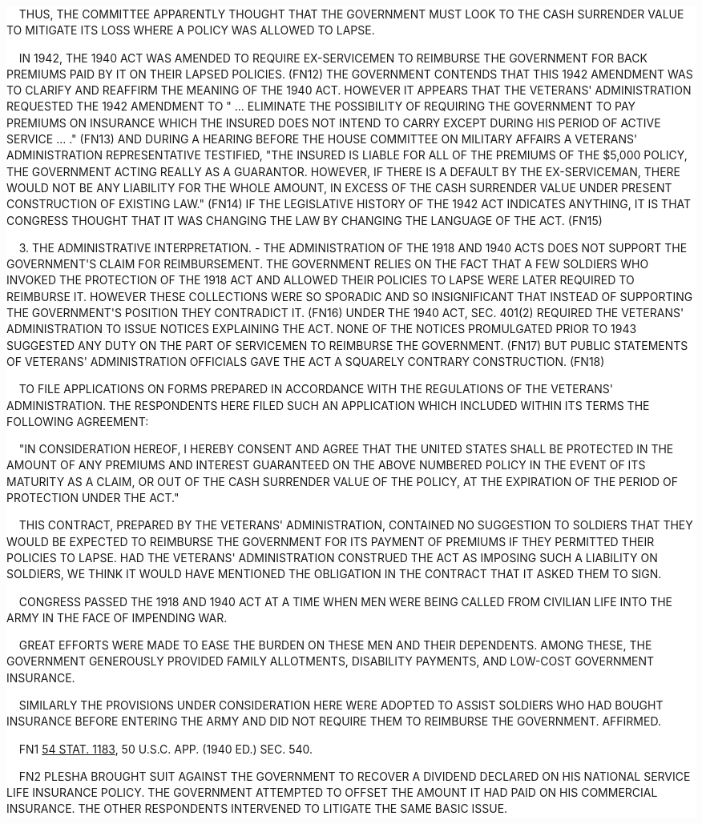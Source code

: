     THUS, THE COMMITTEE APPARENTLY THOUGHT THAT THE GOVERNMENT MUST LOOK TO THE CASH SURRENDER VALUE TO MITIGATE ITS LOSS WHERE A POLICY WAS ALLOWED TO LAPSE.

    IN 1942, THE 1940 ACT WAS AMENDED TO REQUIRE EX-SERVICEMEN TO REIMBURSE THE GOVERNMENT FOR BACK PREMIUMS PAID BY IT ON THEIR LAPSED POLICIES.  (FN12)  THE GOVERNMENT CONTENDS THAT THIS 1942 AMENDMENT WAS TO CLARIFY AND REAFFIRM THE MEANING OF THE 1940 ACT.  HOWEVER IT APPEARS THAT THE VETERANS' ADMINISTRATION REQUESTED THE 1942 AMENDMENT TO "  ...  ELIMINATE THE POSSIBILITY OF REQUIRING THE GOVERNMENT TO PAY PREMIUMS ON INSURANCE WHICH THE INSURED DOES NOT INTEND TO CARRY EXCEPT DURING HIS PERIOD OF ACTIVE SERVICE  ...  ."  (FN13)  AND DURING A HEARING BEFORE THE HOUSE COMMITTEE ON MILITARY AFFAIRS A VETERANS' ADMINISTRATION REPRESENTATIVE TESTIFIED, "THE INSURED IS LIABLE FOR ALL OF THE PREMIUMS OF THE $5,000 POLICY, THE GOVERNMENT ACTING REALLY AS A GUARANTOR.  HOWEVER, IF THERE IS A DEFAULT BY THE EX-SERVICEMAN, THERE WOULD NOT BE ANY LIABILITY FOR THE WHOLE AMOUNT, IN EXCESS OF THE CASH SURRENDER VALUE UNDER PRESENT CONSTRUCTION OF EXISTING LAW."  (FN14) IF THE LEGISLATIVE HISTORY OF THE 1942 ACT INDICATES ANYTHING, IT IS THAT CONGRESS THOUGHT THAT IT WAS CHANGING THE LAW BY CHANGING THE LANGUAGE OF THE ACT.  (FN15)

    3.  THE ADMINISTRATIVE INTERPRETATION.  - THE ADMINISTRATION OF THE 1918 AND 1940 ACTS DOES NOT SUPPORT THE GOVERNMENT'S CLAIM FOR REIMBURSEMENT.  THE GOVERNMENT RELIES ON THE FACT THAT A FEW SOLDIERS WHO INVOKED THE PROTECTION OF THE 1918 ACT AND ALLOWED THEIR POLICIES TO LAPSE WERE LATER REQUIRED TO REIMBURSE IT.  HOWEVER THESE COLLECTIONS WERE SO SPORADIC AND SO INSIGNIFICANT THAT INSTEAD OF SUPPORTING THE GOVERNMENT'S POSITION THEY CONTRADICT IT.  (FN16)  UNDER THE 1940 ACT, SEC. 401(2) REQUIRED THE VETERANS' ADMINISTRATION TO ISSUE NOTICES EXPLAINING THE ACT.  NONE OF THE NOTICES PROMULGATED PRIOR TO 1943 SUGGESTED ANY DUTY ON THE PART OF SERVICEMEN TO REIMBURSE THE GOVERNMENT.  (FN17)  BUT PUBLIC STATEMENTS OF VETERANS' ADMINISTRATION OFFICIALS GAVE THE ACT A SQUARELY CONTRARY CONSTRUCTION.  (FN18)

    TO FILE APPLICATIONS ON FORMS PREPARED IN ACCORDANCE WITH THE REGULATIONS OF THE VETERANS' ADMINISTRATION.  THE RESPONDENTS HERE FILED SUCH AN APPLICATION WHICH INCLUDED WITHIN ITS TERMS THE FOLLOWING AGREEMENT:

    "IN CONSIDERATION HEREOF, I HEREBY CONSENT AND AGREE THAT THE UNITED STATES SHALL BE PROTECTED IN THE AMOUNT OF ANY PREMIUMS AND INTEREST GUARANTEED ON THE ABOVE NUMBERED POLICY IN THE EVENT OF ITS MATURITY AS A CLAIM, OR OUT OF THE CASH SURRENDER VALUE OF THE POLICY, AT THE EXPIRATION OF THE PERIOD OF PROTECTION UNDER THE ACT."

    THIS CONTRACT, PREPARED BY THE VETERANS' ADMINISTRATION, CONTAINED NO SUGGESTION TO SOLDIERS THAT THEY WOULD BE EXPECTED TO REIMBURSE THE GOVERNMENT FOR ITS PAYMENT OF PREMIUMS IF THEY PERMITTED THEIR POLICIES TO LAPSE.  HAD THE VETERANS' ADMINISTRATION CONSTRUED THE ACT AS IMPOSING SUCH A LIABILITY ON SOLDIERS, WE THINK IT WOULD HAVE MENTIONED THE OBLIGATION IN THE CONTRACT THAT IT ASKED THEM TO SIGN.

    CONGRESS PASSED THE 1918 AND 1940 ACT AT A TIME WHEN MEN WERE BEING CALLED FROM CIVILIAN LIFE INTO THE ARMY IN THE FACE OF IMPENDING WAR.

    GREAT EFFORTS WERE MADE TO EASE THE BURDEN ON THESE MEN AND THEIR DEPENDENTS.  AMONG THESE, THE GOVERNMENT GENEROUSLY PROVIDED FAMILY ALLOTMENTS, DISABILITY PAYMENTS, AND LOW-COST GOVERNMENT INSURANCE.

    SIMILARLY THE PROVISIONS UNDER CONSIDERATION HERE WERE ADOPTED TO ASSIST SOLDIERS WHO HAD BOUGHT INSURANCE BEFORE ENTERING THE ARMY AND DID NOT REQUIRE THEM TO REIMBURSE THE GOVERNMENT.  AFFIRMED.

    FN1  [54 STAT. 1183][/us/stat/54/1183], 50 U.S.C. APP. (1940 ED.)  SEC.  540.

    FN2  PLESHA BROUGHT SUIT AGAINST THE GOVERNMENT TO RECOVER A DIVIDEND DECLARED ON HIS NATIONAL SERVICE LIFE INSURANCE POLICY.  THE GOVERNMENT ATTEMPTED TO OFFSET THE AMOUNT IT HAD PAID ON HIS COMMERCIAL INSURANCE.  THE OTHER RESPONDENTS INTERVENED TO LITIGATE THE SAME BASIC ISSUE.


[/us/courts/scotus/usReporter/352/202]: https://publicdocs.github.io/go/links?ns=uslm-x&ref=%2Fus%2Fcourts%2Fscotus%2FusReporter%2F352%2F202
[/us/stat/54/1183]: https://publicdocs.github.io/go/links?ns=uslm&ref=%2Fus%2Fstat%2F54%2F1183
[/us/courts/scotus/usReporter/350/1013]: https://publicdocs.github.io/go/links?ns=uslm-x&ref=%2Fus%2Fcourts%2Fscotus%2FusReporter%2F350%2F1013
[/us/courts/scotus/usReporter/347/507]: https://publicdocs.github.io/go/links?ns=uslm-x&ref=%2Fus%2Fcourts%2Fscotus%2FusReporter%2F347%2F507
[/us/stat/40/444]: https://publicdocs.github.io/go/links?ns=uslm&ref=%2Fus%2Fstat%2F40%2F444
[/us/courts/scotus/usReporter/319/561]: https://publicdocs.github.io/go/links?ns=uslm-x&ref=%2Fus%2Fcourts%2Fscotus%2FusReporter%2F319%2F561
[/us/stat/56/775]: https://publicdocs.github.io/go/links?ns=uslm&ref=%2Fus%2Fstat%2F56%2F775
[/us/courts/scotus/usReporter/292/571]: https://publicdocs.github.io/go/links?ns=uslm-x&ref=%2Fus%2Fcourts%2Fscotus%2FusReporter%2F292%2F571
